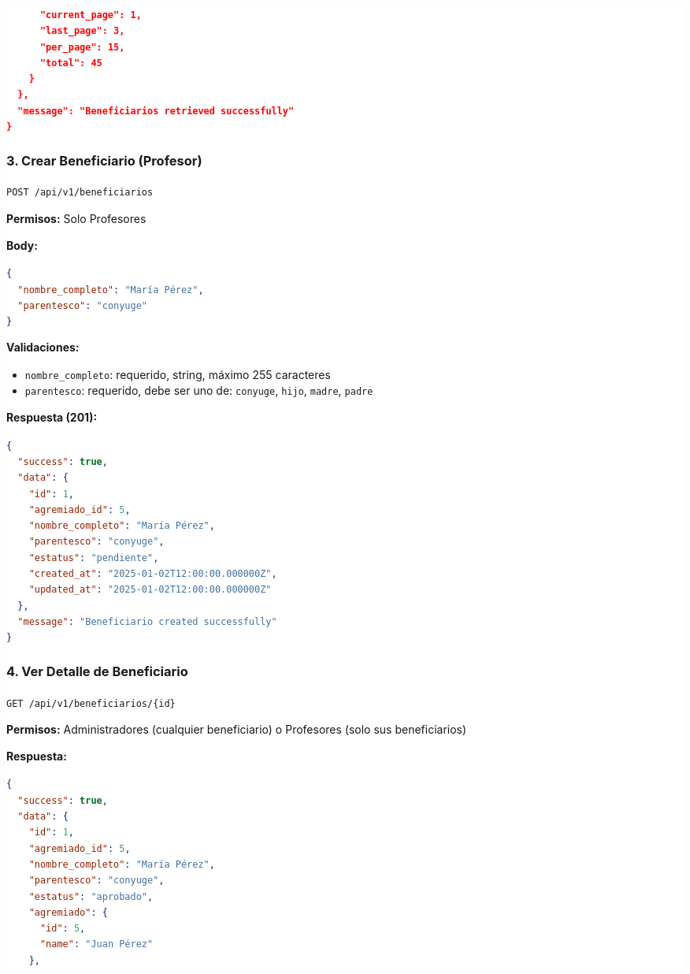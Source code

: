 ```json
      "current_page": 1,
      "last_page": 3,
      "per_page": 15,
      "total": 45
    }
  },
  "message": "Beneficiarios retrieved successfully"
}
```

### 3. Crear Beneficiario (Profesor)
```http
POST /api/v1/beneficiarios
```

**Permisos:** Solo Profesores

**Body:**
```json
{
  "nombre_completo": "María Pérez",
  "parentesco": "conyuge"
}
```

**Validaciones:**
- `nombre_completo`: requerido, string, máximo 255 caracteres
- `parentesco`: requerido, debe ser uno de: `conyuge`, `hijo`, `madre`, `padre`

**Respuesta (201):**
```json
{
  "success": true,
  "data": {
    "id": 1,
    "agremiado_id": 5,
    "nombre_completo": "María Pérez",
    "parentesco": "conyuge",
    "estatus": "pendiente",
    "created_at": "2025-01-02T12:00:00.000000Z",
    "updated_at": "2025-01-02T12:00:00.000000Z"
  },
  "message": "Beneficiario created successfully"
}
```

### 4. Ver Detalle de Beneficiario
```http
GET /api/v1/beneficiarios/{id}
```

**Permisos:** Administradores (cualquier beneficiario) o Profesores (solo sus beneficiarios)

**Respuesta:**
```json
{
  "success": true,
  "data": {
    "id": 1,
    "agremiado_id": 5,
    "nombre_completo": "María Pérez",
    "parentesco": "conyuge",
    "estatus": "aprobado",
    "agremiado": {
      "id": 5,
      "name": "Juan Pérez"
    },
```